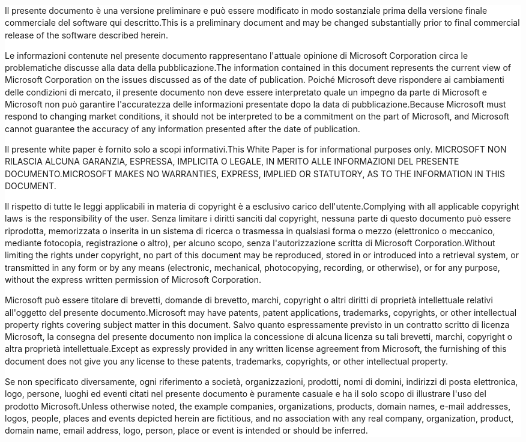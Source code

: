 <span data-ttu-id="013ae-311">Il presente documento è una versione preliminare e può essere modificato in modo sostanziale prima della versione finale commerciale del software qui descritto.</span><span class="sxs-lookup"><span data-stu-id="013ae-311">This is a preliminary document and may be changed substantially prior to final commercial release of the software described herein.</span></span>

<span data-ttu-id="013ae-312">Le informazioni contenute nel presente documento rappresentano l'attuale opinione di Microsoft Corporation circa le problematiche discusse alla data della pubblicazione.</span><span class="sxs-lookup"><span data-stu-id="013ae-312">The information contained in this document represents the current view of Microsoft Corporation on the issues discussed as of the date of publication.</span></span> <span data-ttu-id="013ae-313">Poiché Microsoft deve rispondere ai cambiamenti delle condizioni di mercato, il presente documento non deve essere interpretato quale un impegno da parte di Microsoft e Microsoft non può garantire l'accuratezza delle informazioni presentate dopo la data di pubblicazione.</span><span class="sxs-lookup"><span data-stu-id="013ae-313">Because Microsoft must respond to changing market conditions, it should not be interpreted to be a commitment on the part of Microsoft, and Microsoft cannot guarantee the accuracy of any information presented after the date of publication.</span></span>

<span data-ttu-id="013ae-314">Il presente white paper è fornito solo a scopi informativi.</span><span class="sxs-lookup"><span data-stu-id="013ae-314">This White Paper is for informational purposes only.</span></span> <span data-ttu-id="013ae-315">MICROSOFT NON RILASCIA ALCUNA GARANZIA, ESPRESSA, IMPLICITA O LEGALE, IN MERITO ALLE INFORMAZIONI DEL PRESENTE DOCUMENTO.</span><span class="sxs-lookup"><span data-stu-id="013ae-315">MICROSOFT MAKES NO WARRANTIES, EXPRESS, IMPLIED OR STATUTORY, AS TO THE INFORMATION IN THIS DOCUMENT.</span></span>

<span data-ttu-id="013ae-316">Il rispetto di tutte le leggi applicabili in materia di copyright è a esclusivo carico dell'utente.</span><span class="sxs-lookup"><span data-stu-id="013ae-316">Complying with all applicable copyright laws is the responsibility of the user.</span></span> <span data-ttu-id="013ae-317">Senza limitare i diritti sanciti dal copyright, nessuna parte di questo documento può essere riprodotta, memorizzata o inserita in un sistema di ricerca o trasmessa in qualsiasi forma o mezzo (elettronico o meccanico, mediante fotocopia, registrazione o altro), per alcuno scopo, senza l'autorizzazione scritta di Microsoft Corporation.</span><span class="sxs-lookup"><span data-stu-id="013ae-317">Without limiting the rights under copyright, no part of this document may be reproduced, stored in or introduced into a retrieval system, or transmitted in any form or by any means (electronic, mechanical, photocopying, recording, or otherwise), or for any purpose, without the express written permission of Microsoft Corporation.</span></span>

<span data-ttu-id="013ae-318">Microsoft può essere titolare di brevetti, domande di brevetto, marchi, copyright o altri diritti di proprietà intellettuale relativi all'oggetto del presente documento.</span><span class="sxs-lookup"><span data-stu-id="013ae-318">Microsoft may have patents, patent applications, trademarks, copyrights, or other intellectual property rights covering subject matter in this document.</span></span> <span data-ttu-id="013ae-319">Salvo quanto espressamente previsto in un contratto scritto di licenza Microsoft, la consegna del presente documento non implica la concessione di alcuna licenza su tali brevetti, marchi, copyright o altra proprietà intellettuale.</span><span class="sxs-lookup"><span data-stu-id="013ae-319">Except as expressly provided in any written license agreement from Microsoft, the furnishing of this document does not give you any license to these patents, trademarks, copyrights, or other intellectual property.</span></span>

<span data-ttu-id="013ae-320">Se non specificato diversamente, ogni riferimento a società, organizzazioni, prodotti, nomi di domini, indirizzi di posta elettronica, logo, persone, luoghi ed eventi citati nel presente documento è puramente casuale e ha il solo scopo di illustrare l'uso del prodotto Microsoft.</span><span class="sxs-lookup"><span data-stu-id="013ae-320">Unless otherwise noted, the example companies, organizations, products, domain names, e-mail addresses, logos, people, places and events depicted herein are fictitious, and no association with any real company, organization, product, domain name, email address, logo, person, place or event is intended or should be inferred.</span></span>
